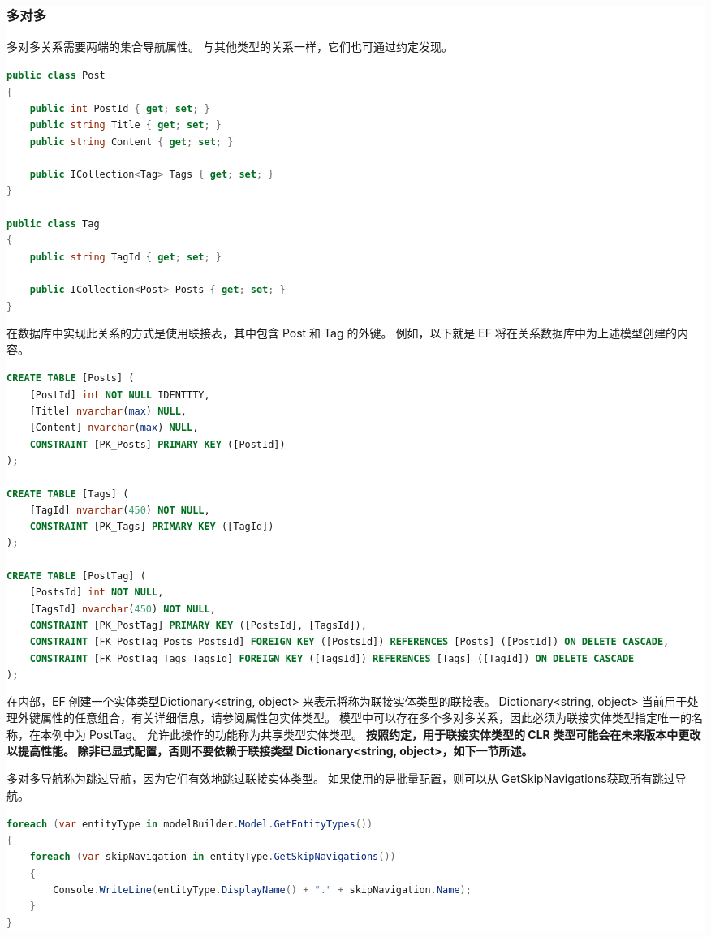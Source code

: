 ### 多对多
多对多关系需要两端的集合导航属性。 与其他类型的关系一样，它们也可通过约定发现。
~~~C#
public class Post
{
    public int PostId { get; set; }
    public string Title { get; set; }
    public string Content { get; set; }

    public ICollection<Tag> Tags { get; set; }
}

public class Tag
{
    public string TagId { get; set; }

    public ICollection<Post> Posts { get; set; }
}
~~~
在数据库中实现此关系的方式是使用联接表，其中包含 Post 和 Tag 的外键。 例如，以下就是 EF 将在关系数据库中为上述模型创建的内容。
~~~SQL
CREATE TABLE [Posts] (
    [PostId] int NOT NULL IDENTITY,
    [Title] nvarchar(max) NULL,
    [Content] nvarchar(max) NULL,
    CONSTRAINT [PK_Posts] PRIMARY KEY ([PostId])
);

CREATE TABLE [Tags] (
    [TagId] nvarchar(450) NOT NULL,
    CONSTRAINT [PK_Tags] PRIMARY KEY ([TagId])
);

CREATE TABLE [PostTag] (
    [PostsId] int NOT NULL,
    [TagsId] nvarchar(450) NOT NULL,
    CONSTRAINT [PK_PostTag] PRIMARY KEY ([PostsId], [TagsId]),
    CONSTRAINT [FK_PostTag_Posts_PostsId] FOREIGN KEY ([PostsId]) REFERENCES [Posts] ([PostId]) ON DELETE CASCADE,
    CONSTRAINT [FK_PostTag_Tags_TagsId] FOREIGN KEY ([TagsId]) REFERENCES [Tags] ([TagId]) ON DELETE CASCADE
);
~~~
在内部，EF 创建一个实体类型Dictionary<string, object> 来表示将称为联接实体类型的联接表。 Dictionary<string, object> 当前用于处理外键属性的任意组合，有关详细信息，请参阅属性包实体类型。 模型中可以存在多个多对多关系，因此必须为联接实体类型指定唯一的名称，在本例中为 PostTag。 允许此操作的功能称为共享类型实体类型。
**按照约定，用于联接实体类型的 CLR 类型可能会在未来版本中更改以提高性能。 除非已显式配置，否则不要依赖于联接类型 Dictionary<string, object>，如下一节所述。**

多对多导航称为跳过导航，因为它们有效地跳过联接实体类型。 如果使用的是批量配置，则可以从 GetSkipNavigations获取所有跳过导航。
~~~C#
foreach (var entityType in modelBuilder.Model.GetEntityTypes())
{
    foreach (var skipNavigation in entityType.GetSkipNavigations())
    {
        Console.WriteLine(entityType.DisplayName() + "." + skipNavigation.Name);
    }
}
~~~
